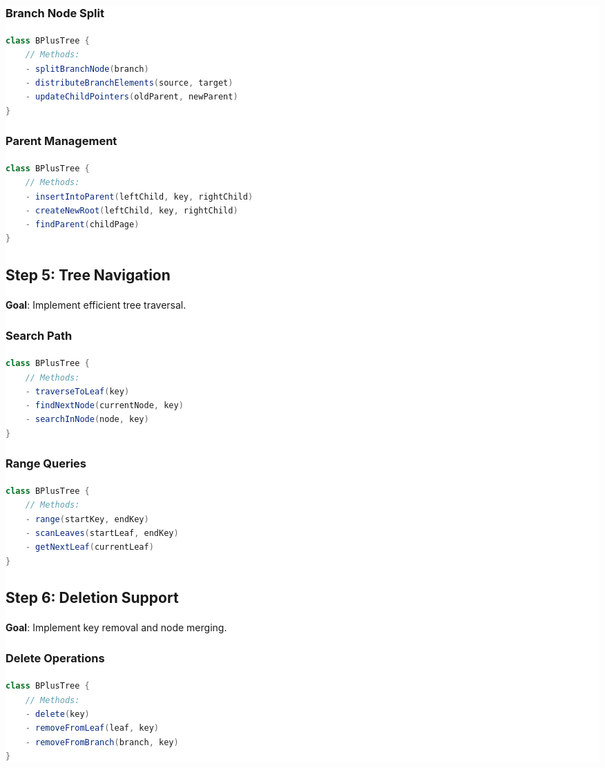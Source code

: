### Branch Node Split
```java
class BPlusTree {
    // Methods:
    - splitBranchNode(branch)
    - distributeBranchElements(source, target)
    - updateChildPointers(oldParent, newParent)
}
```

### Parent Management
```java
class BPlusTree {
    // Methods:
    - insertIntoParent(leftChild, key, rightChild)
    - createNewRoot(leftChild, key, rightChild)
    - findParent(childPage)
}
```

## Step 5: Tree Navigation
**Goal**: Implement efficient tree traversal.

### Search Path
```java
class BPlusTree {
    // Methods:
    - traverseToLeaf(key)
    - findNextNode(currentNode, key)
    - searchInNode(node, key)
}
```

### Range Queries
```java
class BPlusTree {
    // Methods:
    - range(startKey, endKey)
    - scanLeaves(startLeaf, endKey)
    - getNextLeaf(currentLeaf)
}
```

## Step 6: Deletion Support
**Goal**: Implement key removal and node merging.

### Delete Operations
```java
class BPlusTree {
    // Methods:
    - delete(key)
    - removeFromLeaf(leaf, key)
    - removeFromBranch(branch, key)
}
```

